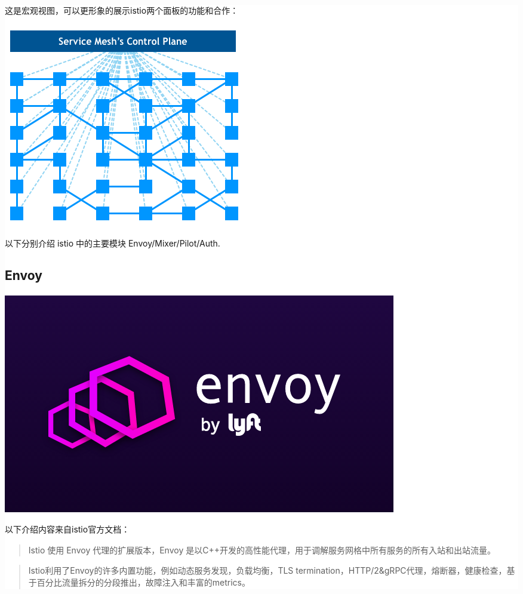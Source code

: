 这是宏观视图，可以更形象的展示istio两个面板的功能和合作：

![](images/mesh3.png)

以下分别介绍 istio 中的主要模块 Envoy/Mixer/Pilot/Auth.

## Envoy

![](images/envoy.png)

以下介绍内容来自istio官方文档：

> Istio 使用 Envoy 代理的扩展版本，Envoy 是以C++开发的高性能代理，用于调解服务网格中所有服务的所有入站和出站流量。

> Istio利用了Envoy的许多内置功能，例如动态服务发现，负载均衡，TLS termination，HTTP/2&gRPC代理，熔断器，健康检查，基于百分比流量拆分的分段推出，故障注入和丰富的metrics。
